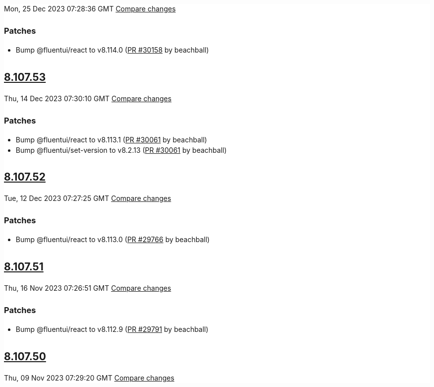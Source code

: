Mon, 25 Dec 2023 07:28:36 GMT 
[Compare changes](https://github.com/microsoft/fluentui/compare/@fluentui/fluent2-theme_v8.107.53..@fluentui/fluent2-theme_v8.107.54)

### Patches

- Bump @fluentui/react to v8.114.0 ([PR #30158](https://github.com/microsoft/fluentui/pull/30158) by beachball)

## [8.107.53](https://github.com/microsoft/fluentui/tree/@fluentui/fluent2-theme_v8.107.53)

Thu, 14 Dec 2023 07:30:10 GMT 
[Compare changes](https://github.com/microsoft/fluentui/compare/@fluentui/fluent2-theme_v8.107.52..@fluentui/fluent2-theme_v8.107.53)

### Patches

- Bump @fluentui/react to v8.113.1 ([PR #30061](https://github.com/microsoft/fluentui/pull/30061) by beachball)
- Bump @fluentui/set-version to v8.2.13 ([PR #30061](https://github.com/microsoft/fluentui/pull/30061) by beachball)

## [8.107.52](https://github.com/microsoft/fluentui/tree/@fluentui/fluent2-theme_v8.107.52)

Tue, 12 Dec 2023 07:27:25 GMT 
[Compare changes](https://github.com/microsoft/fluentui/compare/@fluentui/fluent2-theme_v8.107.51..@fluentui/fluent2-theme_v8.107.52)

### Patches

- Bump @fluentui/react to v8.113.0 ([PR #29766](https://github.com/microsoft/fluentui/pull/29766) by beachball)

## [8.107.51](https://github.com/microsoft/fluentui/tree/@fluentui/fluent2-theme_v8.107.51)

Thu, 16 Nov 2023 07:26:51 GMT 
[Compare changes](https://github.com/microsoft/fluentui/compare/@fluentui/fluent2-theme_v8.107.50..@fluentui/fluent2-theme_v8.107.51)

### Patches

- Bump @fluentui/react to v8.112.9 ([PR #29791](https://github.com/microsoft/fluentui/pull/29791) by beachball)

## [8.107.50](https://github.com/microsoft/fluentui/tree/@fluentui/fluent2-theme_v8.107.50)

Thu, 09 Nov 2023 07:29:20 GMT 
[Compare changes](https://github.com/microsoft/fluentui/compare/@fluentui/fluent2-theme_v8.107.49..@fluentui/fluent2-theme_v8.107.50)
